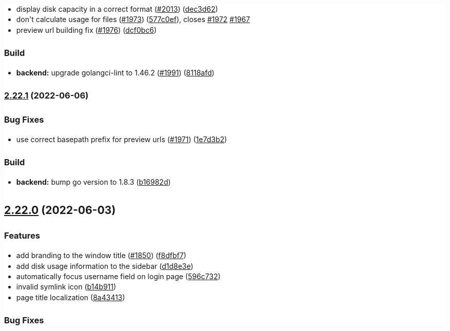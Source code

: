 * display disk capacity in a correct format ([#2013](https://github.com/masterworgen/filebrowser/issues/2013)) ([dec3d62](https://github.com/masterworgen/filebrowser/commit/dec3d629d42de567aa708154ebc4e03b5223608c))
* don't calculate usage for files ([#1973](https://github.com/masterworgen/filebrowser/issues/1973)) ([577c0ef](https://github.com/masterworgen/filebrowser/commit/577c0efa9cff13628d5e3bac710ef568a00949e0)), closes [#1972](https://github.com/masterworgen/filebrowser/issues/1972) [#1967](https://github.com/masterworgen/filebrowser/issues/1967)
* preview url building fix ([#1976](https://github.com/masterworgen/filebrowser/issues/1976)) ([dcf0bc6](https://github.com/masterworgen/filebrowser/commit/dcf0bc65bfcfc7df3804d7392598a92019468cf7))


### Build

* **backend:** upgrade golangci-lint to 1.46.2 ([#1991](https://github.com/masterworgen/filebrowser/issues/1991)) ([8118afd](https://github.com/masterworgen/filebrowser/commit/8118afd0ac0d25f4503c98879369764c35e7408e))

### [2.22.1](https://github.com/masterworgen/filebrowser/compare/v2.22.0...v2.22.1) (2022-06-06)


### Bug Fixes

* use correct basepath prefix for preview urls ([#1971](https://github.com/masterworgen/filebrowser/issues/1971)) ([1e7d3b2](https://github.com/masterworgen/filebrowser/commit/1e7d3b25c283c556d98c65f1c2f46db4e4178995))


### Build

* **backend:** bump go version to 1.8.3 ([b16982d](https://github.com/masterworgen/filebrowser/commit/b16982df0f7da9eedb678455298b42ac55c86666))

## [2.22.0](https://github.com/masterworgen/filebrowser/compare/v2.21.1...v2.22.0) (2022-06-03)


### Features

* add branding to the window title ([#1850](https://github.com/masterworgen/filebrowser/issues/1850)) ([f8dfbf7](https://github.com/masterworgen/filebrowser/commit/f8dfbf7eeecf3ee99ce906276777676f44e81e34))
* add disk usage information to the sidebar ([d1d8e3e](https://github.com/masterworgen/filebrowser/commit/d1d8e3e3405381b01317fe07ae729d70219415a7))
* automatically focus username field on login page ([596c732](https://github.com/masterworgen/filebrowser/commit/596c73288f5b53bd7e79ab8046136dc75ff078b9))
* invalid symlink icon ([b14b911](https://github.com/masterworgen/filebrowser/commit/b14b9114f837cacf9f7788e88c503142a81585be))
* page title localization ([8a43413](https://github.com/masterworgen/filebrowser/commit/8a43413f888440dc11b11c509abff45f706033d8))


### Bug Fixes
